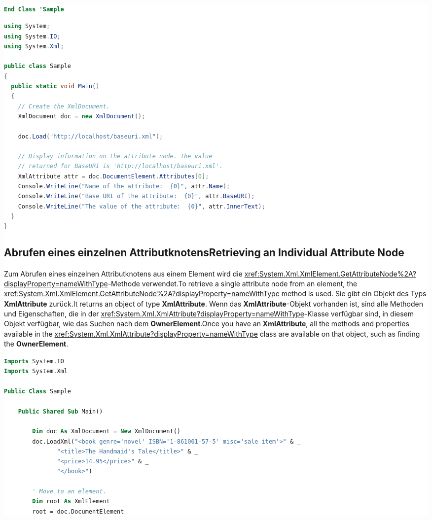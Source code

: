 ```vb
End Class 'Sample
```

```csharp
using System;
using System.IO;
using System.Xml;

public class Sample
{
  public static void Main()
  {
    // Create the XmlDocument.
    XmlDocument doc = new XmlDocument();

    doc.Load("http://localhost/baseuri.xml");

    // Display information on the attribute node. The value
    // returned for BaseURI is 'http://localhost/baseuri.xml'.
    XmlAttribute attr = doc.DocumentElement.Attributes[0];
    Console.WriteLine("Name of the attribute:  {0}", attr.Name);
    Console.WriteLine("Base URI of the attribute:  {0}", attr.BaseURI);
    Console.WriteLine("The value of the attribute:  {0}", attr.InnerText);
  }
}
```

## <a name="retrieving-an-individual-attribute-node"></a><span data-ttu-id="9cca6-129">Abrufen eines einzelnen Attributknotens</span><span class="sxs-lookup"><span data-stu-id="9cca6-129">Retrieving an Individual Attribute Node</span></span>

<span data-ttu-id="9cca6-130">Zum Abrufen eines einzelnen Attributknotens aus einem Element wird die <xref:System.Xml.XmlElement.GetAttributeNode%2A?displayProperty=nameWithType>-Methode verwendet.</span><span class="sxs-lookup"><span data-stu-id="9cca6-130">To retrieve a single attribute node from an element, the <xref:System.Xml.XmlElement.GetAttributeNode%2A?displayProperty=nameWithType> method is used.</span></span> <span data-ttu-id="9cca6-131">Sie gibt ein Objekt des Typs **XmlAttribute** zurück.</span><span class="sxs-lookup"><span data-stu-id="9cca6-131">It returns an object of type **XmlAttribute**.</span></span> <span data-ttu-id="9cca6-132">Wenn das **XmlAttribute**-Objekt vorhanden ist, sind alle Methoden und Eigenschaften, die in der <xref:System.Xml.XmlAttribute?displayProperty=nameWithType>-Klasse verfügbar sind, in diesem Objekt verfügbar, wie das Suchen nach dem **OwnerElement**.</span><span class="sxs-lookup"><span data-stu-id="9cca6-132">Once you have an **XmlAttribute**, all the methods and properties available in the <xref:System.Xml.XmlAttribute?displayProperty=nameWithType> class are available on that object, such as finding the **OwnerElement**.</span></span>

```vb
Imports System.IO
Imports System.Xml

Public Class Sample

    Public Shared Sub Main()

        Dim doc As XmlDocument = New XmlDocument()
        doc.LoadXml("<book genre='novel' ISBN='1-861001-57-5' misc='sale item'>" & _
               "<title>The Handmaid's Tale</title>" & _
               "<price>14.95</price>" & _
               "</book>")

        ' Move to an element.
        Dim root As XmlElement
        root = doc.DocumentElement
```